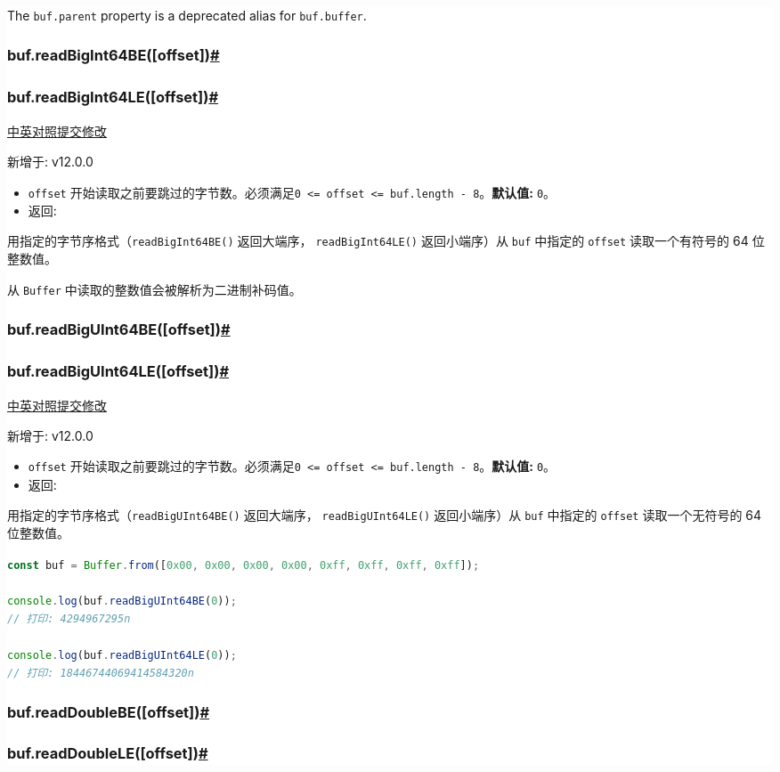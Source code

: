 

The `buf.parent` property is a deprecated alias for `buf.buffer`.

### buf.readBigInt64BE([offset])[#](http://nodejs.cn/api/buffer.html#buffer_buf_readbigint64be_offset)

### buf.readBigInt64LE([offset])[#](http://nodejs.cn/api/buffer.html#buffer_buf_readbigint64le_offset)

[中英对照](http://nodejs.cn/api/buffer/buf_readbigint64le_offset.html)[提交修改](https://github.com/nodejscn/node-api-cn/edit/master/buffer/buf_readbigint64le_offset.md)

新增于: v12.0.0

- `offset` [](http://nodejs.cn/s/SXbo1v) 开始读取之前要跳过的字节数。必须满足`0 <= offset <= buf.length - 8`。**默认值:** `0`。
- 返回: [](http://nodejs.cn/s/gJMq1y)

用指定的字节序格式（`readBigInt64BE()` 返回大端序， `readBigInt64LE()` 返回小端序）从 `buf` 中指定的 `offset` 读取一个有符号的 64 位整数值。

从 `Buffer` 中读取的整数值会被解析为二进制补码值。

### buf.readBigUInt64BE([offset])[#](http://nodejs.cn/api/buffer.html#buffer_buf_readbiguint64be_offset)

### buf.readBigUInt64LE([offset])[#](http://nodejs.cn/api/buffer.html#buffer_buf_readbiguint64le_offset)

[中英对照](http://nodejs.cn/api/buffer/buf_readbiguint64le_offset.html)[提交修改](https://github.com/nodejscn/node-api-cn/edit/master/buffer/buf_readbiguint64le_offset.md)

新增于: v12.0.0

- `offset` [](http://nodejs.cn/s/SXbo1v) 开始读取之前要跳过的字节数。必须满足`0 <= offset <= buf.length - 8`。**默认值:** `0`。
- 返回: [](http://nodejs.cn/s/gJMq1y)

用指定的字节序格式（`readBigUInt64BE()` 返回大端序， `readBigUInt64LE()` 返回小端序）从 `buf` 中指定的 `offset` 读取一个无符号的 64 位整数值。

```js
const buf = Buffer.from([0x00, 0x00, 0x00, 0x00, 0xff, 0xff, 0xff, 0xff]);

console.log(buf.readBigUInt64BE(0));
// 打印: 4294967295n

console.log(buf.readBigUInt64LE(0));
// 打印: 18446744069414584320n
```

### buf.readDoubleBE([offset])[#](http://nodejs.cn/api/buffer.html#buffer_buf_readdoublebe_offset)

### buf.readDoubleLE([offset])[#](http://nodejs.cn/api/buffer.html#buffer_buf_readdoublele_offset)

